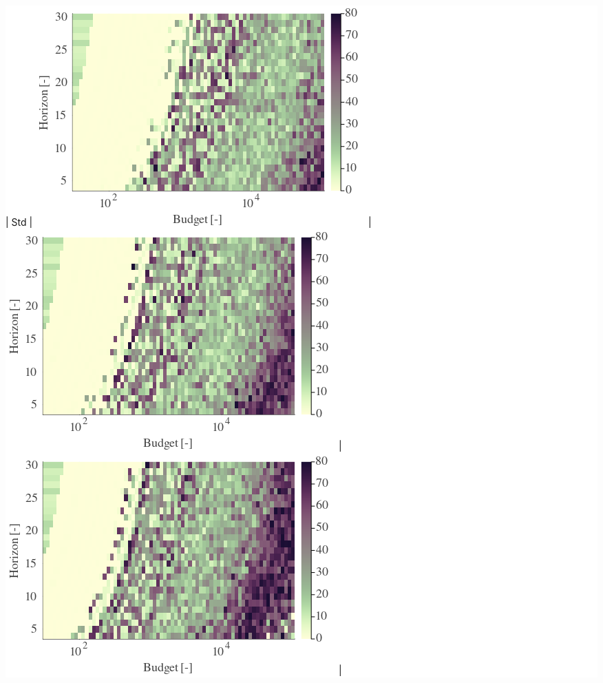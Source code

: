 | Std | ![](fig/sp_AE/std_g_0.5_cp_8.png) | ![](fig/sp_AE/std_g_0.55_cp_8.png) | ![](fig/sp_AE/std_g_0.6_cp_8.png) | 

